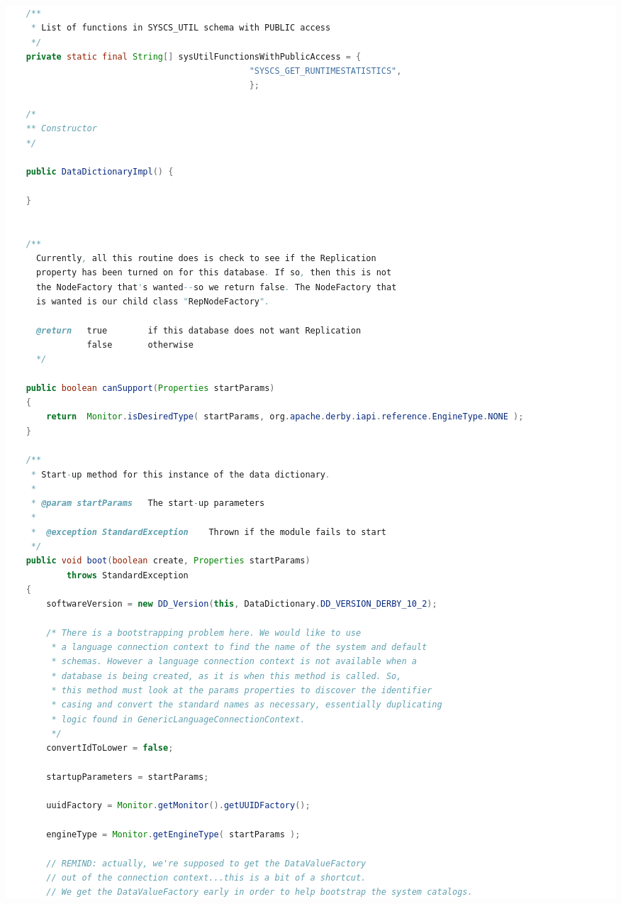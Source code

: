 ```java
	/**
	 * List of functions in SYSCS_UTIL schema with PUBLIC access
	 */
	private static final String[] sysUtilFunctionsWithPublicAccess = { 
												"SYSCS_GET_RUNTIMESTATISTICS", 
												};
	
	/*
	** Constructor
	*/

	public DataDictionaryImpl() {
		
	}


	/**
	  Currently, all this routine does is check to see if the Replication
	  property has been turned on for this database. If so, then this is not
	  the NodeFactory that's wanted--so we return false. The NodeFactory that
	  is wanted is our child class "RepNodeFactory".

	  @return	true		if this database does not want Replication
	            false		otherwise
	  */

	public boolean canSupport(Properties startParams)
	{
		return	Monitor.isDesiredType( startParams, org.apache.derby.iapi.reference.EngineType.NONE );
	}

	/**
	 * Start-up method for this instance of the data dictionary.
	 *
	 * @param startParams	The start-up parameters
	 *
	 *	@exception StandardException	Thrown if the module fails to start
	 */
	public void boot(boolean create, Properties startParams) 
			throws StandardException
	{
		softwareVersion = new DD_Version(this, DataDictionary.DD_VERSION_DERBY_10_2);

		/* There is a bootstrapping problem here. We would like to use
         * a language connection context to find the name of the system and default
         * schemas. However a language connection context is not available when a
         * database is being created, as it is when this method is called. So,
         * this method must look at the params properties to discover the identifier
         * casing and convert the standard names as necessary, essentially duplicating
         * logic found in GenericLanguageConnectionContext.
         */
        convertIdToLower = false;

		startupParameters = startParams;

		uuidFactory = Monitor.getMonitor().getUUIDFactory();

		engineType = Monitor.getEngineType( startParams );

		// REMIND: actually, we're supposed to get the DataValueFactory
		// out of the connection context...this is a bit of a shortcut.
		// We get the DataValueFactory early in order to help bootstrap the system catalogs.
```